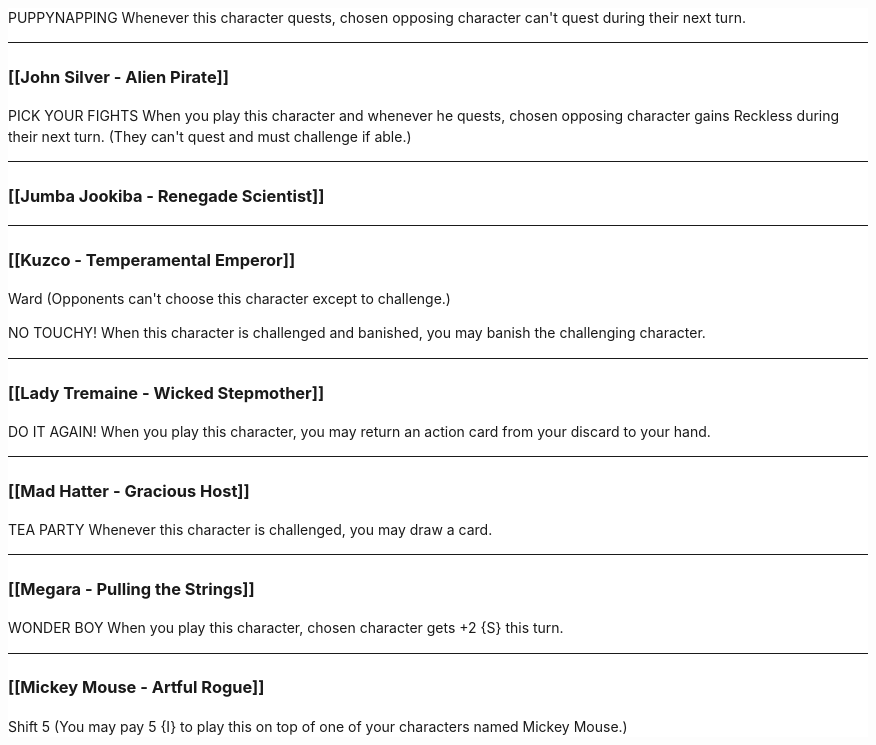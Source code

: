 PUPPYNAPPING Whenever this character quests, chosen opposing character can't quest during their next turn.

---

  

### [[John Silver - Alien Pirate]]

PICK YOUR FIGHTS When you play this character and whenever he quests, chosen opposing character gains Reckless during their next turn. (They can't quest and must challenge if able.)

---

  

### [[Jumba Jookiba - Renegade Scientist]]

---

  

### [[Kuzco - Temperamental Emperor]]

Ward (Opponents can't choose this character except to challenge.)

NO TOUCHY! When this character is challenged and banished, you may banish the challenging character.

---

  

### [[Lady Tremaine - Wicked Stepmother]]

DO IT AGAIN! When you play this character, you may return an action card from your discard to your hand.

---

  

### [[Mad Hatter - Gracious Host]]

TEA PARTY Whenever this character is challenged, you may draw a card.

---

  

### [[Megara - Pulling the Strings]]

WONDER BOY When you play this character, chosen character gets +2 {S} this turn.

---

  

### [[Mickey Mouse - Artful Rogue]]

Shift 5 (You may pay 5 {I} to play this on top of one of your characters named Mickey Mouse.)
